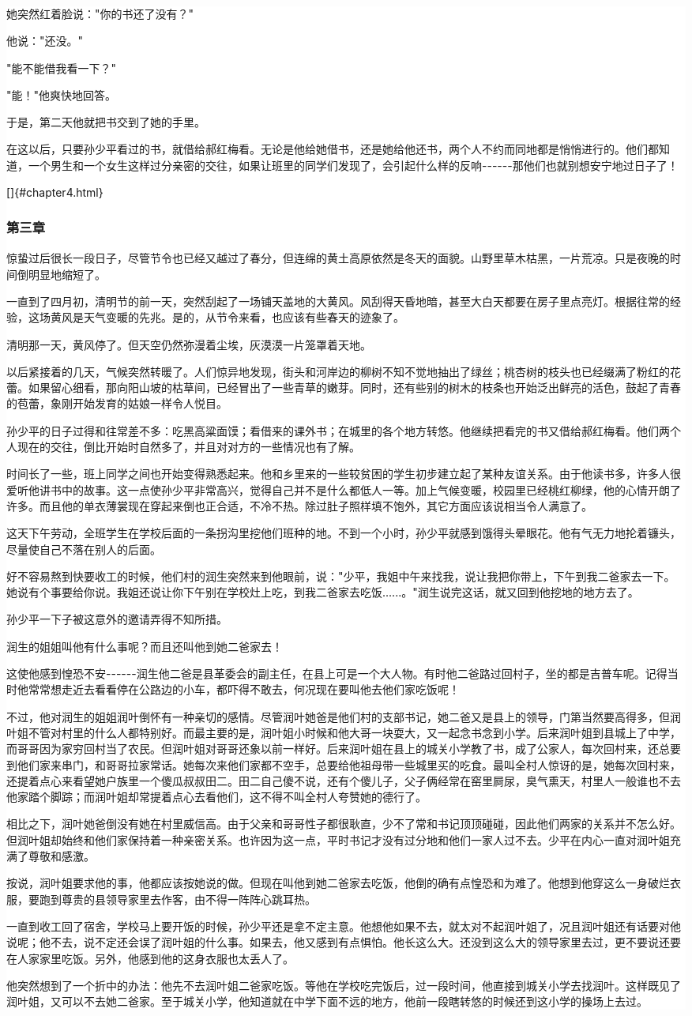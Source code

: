 她突然红着脸说："你的书还了没有？"

他说："还没。"

"能不能借我看一下？"

"能！"他爽快地回答。

于是，第二天他就把书交到了她的手里。

在这以后，只要孙少平看过的书，就借给郝红梅看。无论是他给她借书，还是她给他还书，两个人不约而同地都是悄悄进行的。他们都知道，一个男生和一个女生这样过分亲密的交往，如果让班里的同学们发现了，会引起什么样的反响------那他们也就别想安宁地过日子了！

</div>

[]{#chapter4.html}

<div>

### 第三章

惊蛰过后很长一段日子，尽管节令也已经又越过了春分，但连绵的黄土高原依然是冬天的面貌。山野里草木枯黑，一片荒凉。只是夜晚的时间倒明显地缩短了。

一直到了四月初，清明节的前一天，突然刮起了一场铺天盖地的大黄风。风刮得天昏地暗，甚至大白天都要在房子里点亮灯。根据往常的经验，这场黄风是天气变暖的先兆。是的，从节令来看，也应该有些春天的迹象了。

清明那一天，黄风停了。但天空仍然弥漫着尘埃，灰漠漠一片笼罩着天地。

以后紧接着的几天，气候突然转暖了。人们惊异地发现，街头和河岸边的柳树不知不觉地抽出了绿丝；桃杏树的枝头也已经缀满了粉红的花蕾。如果留心细看，那向阳山坡的枯草间，已经冒出了一些青草的嫩芽。同时，还有些别的树木的枝条也开始泛出鲜亮的活色，鼓起了青春的苞蕾，象刚开始发育的姑娘一样令人悦目。

孙少平的日子过得和往常差不多：吃黑高粱面馍；看借来的课外书；在城里的各个地方转悠。他继续把看完的书又借给郝红梅看。他们两个人现在的交往，倒比开始时自然多了，并且对对方的一些情况也有了解。

时间长了一些，班上同学之间也开始变得熟悉起来。他和乡里来的一些较贫困的学生初步建立起了某种友谊关系。由于他读书多，许多人很爱听他讲书中的故事。这一点使孙少平非常高兴，觉得自己并不是什么都低人一等。加上气候变暖，校园里已经桃红柳绿，他的心情开朗了许多。而且他的单衣薄裳现在穿起来倒也正合适，不冷不热。除过肚子照样填不饱外，其它方面应该说相当令人满意了。

这天下午劳动，全班学生在学校后面的一条拐沟里挖他们班种的地。不到一个小时，孙少平就感到饿得头晕眼花。他有气无力地抡着镰头，尽量使自己不落在别人的后面。

好不容易熬到快要收工的时候，他们村的润生突然来到他眼前，说："少平，我姐中午来找我，说让我把你带上，下午到我二爸家去一下。她说有个事要给你说。我姐还说让你下午别在学校灶上吃，到我二爸家去吃饭......。"润生说完这话，就又回到他挖地的地方去了。

孙少平一下子被这意外的邀请弄得不知所措。

润生的姐姐叫他有什么事呢？而且还叫他到她二爸家去！

这使他感到惶恐不安------润生他二爸是县革委会的副主任，在县上可是一个大人物。有时他二爸路过回村子，坐的都是吉普车呢。记得当时他常常想走近去看看停在公路边的小车，都吓得不敢去，何况现在要叫他去他们家吃饭呢！

不过，他对润生的姐姐润叶倒怀有一种亲切的感情。尽管润叶她爸是他们村的支部书记，她二爸又是县上的领导，门第当然要高得多，但润叶姐不管对村里的什么人都特别好。而最主要的是，润叶姐小时候和他大哥一块耍大，又一起念书念到小学。后来润叶姐到县城上了中学，而哥哥因为家穷回村当了农民。但润叶姐对哥哥还象以前一样好。后来润叶姐在县上的城关小学教了书，成了公家人，每次回村来，还总要到他们家来串门，和哥哥拉家常话。她每次来他们家都不空手，总要给他祖母带一些城里买的吃食。最叫全村人惊讶的是，她每次回村来，还提着点心来看望她户族里一个傻瓜叔叔田二。田二自己傻不说，还有个傻儿子，父子俩经常在窑里屙尿，臭气熏天，村里人一般谁也不去他家踏个脚踪；而润叶姐却常提着点心去看他们，这不得不叫全村人夸赞她的德行了。

相比之下，润叶她爸倒没有她在村里威信高。由于父亲和哥哥性子都很耿直，少不了常和书记顶顶碰碰，因此他们两家的关系并不怎么好。但润叶姐却始终和他们家保持着一种亲密关系。也许因为这一点，平时书记才没有过分地和他们一家人过不去。少平在内心一直对润叶姐充满了尊敬和感激。

按说，润叶姐要求他的事，他都应该按她说的做。但现在叫他到她二爸家去吃饭，他倒的确有点惶恐和为难了。他想到他穿这么一身破烂衣服，要跑到尊贵的县领导家里去作客，由不得一阵阵心跳耳热。

一直到收工回了宿舍，学校马上要开饭的时候，孙少平还是拿不定主意。他想他如果不去，就太对不起润叶姐了，况且润叶姐还有话要对他说呢；他不去，说不定还会误了润叶姐的什么事。如果去，他又感到有点惧怕。他长这么大。还没到这么大的领导家里去过，更不要说还要在人家家里吃饭。另外，他感到他的这身衣服也太丢人了。

他突然想到了一个折中的办法：他先不去润叶姐二爸家吃饭。等他在学校吃完饭后，过一段时间，他直接到城关小学去找润叶。这样既见了润叶姐，又可以不去她二爸家。至于城关小学，他知道就在中学下面不远的地方，他前一段瞎转悠的时候还到这小学的操场上去过。
